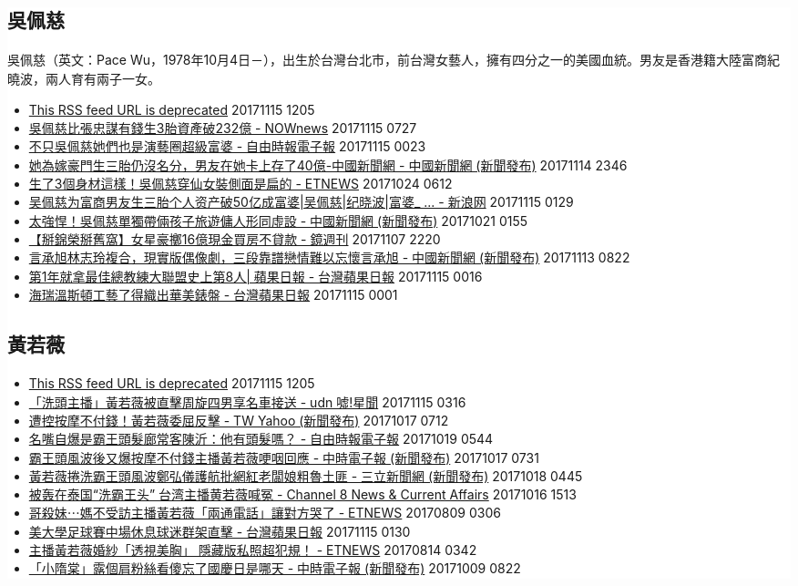## 吳佩慈

吳佩慈（英文：Pace Wu，1978年10月4日－），出生於台灣台北市，前台灣女藝人，擁有四分之一的美國血統。男友是香港籍大陸富商紀曉波，兩人育有兩子一女。
- [This RSS feed URL is deprecated](0 "This RSS feed URL is deprecated") 20171115 1205
- [吳佩慈比張忠謀有錢生3胎資產破232億 - NOWnews](https://www.nownews.com/news/20171115/2644523 "吳佩慈比張忠謀有錢生3胎資產破232億 - NOWnews") 20171115 0727
- [不只吳佩慈她們也是演藝圈超級富婆 - 自由時報電子報](http://ent.ltn.com.tw/news/breakingnews/2253934 "不只吳佩慈她們也是演藝圈超級富婆 - 自由時報電子報") 20171115 0023
- [她為嫁豪門生三胎仍沒名分，男友在她卡上存了40億-中國新聞網 - 中國新聞網 (新聞發布)](https://www.xcnnews.com/yl/1928030.html "她為嫁豪門生三胎仍沒名分，男友在她卡上存了40億-中國新聞網 - 中國新聞網 (新聞發布)") 20171114 2346
- [生了3個身材這樣！吳佩慈穿仙女裝側面是扁的 - ETNEWS](https://fashion.ettoday.net/news/1037468?t=%E7%94%9F%E4%BA%863%E5%80%8B%E8%BA%AB%E6%9D%90%E9%80%99%E6%A8%A3%EF%BC%81%E5%90%B3%E4%BD%A9%E6%85%88%E7%A9%BF%E4%BB%99%E5%A5%B3%E8%A3%9D%E3%80%80%E5%81%B4%E9%9D%A2%E6%98%AF%E6%89%81%E7%9A%84 "生了3個身材這樣！吳佩慈穿仙女裝側面是扁的 - ETNEWS") 20171024 0612
- [吴佩慈为富商男友生三胎个人资产破50亿成富婆|吴佩慈|纪晓波|富婆_ ... - 新浪网](http://ent.sina.com.cn/s/h/2017-11-15/doc-ifynshev6244884.shtml "吴佩慈为富商男友生三胎个人资产破50亿成富婆|吴佩慈|纪晓波|富婆_ ... - 新浪网") 20171115 0129
- [太強悍！吳佩慈單獨帶倆孩子旅遊傭人形同虛設 - 中國新聞網 (新聞發布)](https://www.xcnnews.com/yl/1514150.html "太強悍！吳佩慈單獨帶倆孩子旅遊傭人形同虛設 - 中國新聞網 (新聞發布)") 20171021 0155
- [【掰錦榮掰舊窩】女星豪擲16億現金買房不貸款 - 鏡週刊](https://www.mirrormedia.mg/story/20171107ent012/ "【掰錦榮掰舊窩】女星豪擲16億現金買房不貸款 - 鏡週刊") 20171107 2220
- [言承旭林志玲複合，現實版偶像劇，三段靠譜戀情難以忘懷言承旭 - 中國新聞網 (新聞發布)](https://www.xcnnews.com/yl/1899306.html "言承旭林志玲複合，現實版偶像劇，三段靠譜戀情難以忘懷言承旭 - 中國新聞網 (新聞發布)") 20171113 0822
- [第1年就拿最佳總教練大聯盟史上第8人| 蘋果日報 - 台灣蘋果日報](https://tw.appledaily.com/new/realtime/20171115/1241276/ "第1年就拿最佳總教練大聯盟史上第8人| 蘋果日報 - 台灣蘋果日報") 20171115 0016
- [海瑞溫斯頓工藝了得織出華美錶盤 - 台灣蘋果日報](https://tw.appledaily.com/new/realtime/20171115/1240505/ "海瑞溫斯頓工藝了得織出華美錶盤 - 台灣蘋果日報") 20171115 0001

## 黃若薇


- [This RSS feed URL is deprecated](0 "This RSS feed URL is deprecated") 20171115 1205
- [「洗頭主播」黃若薇被直擊周旋四男享名車接送 - udn 噓!星聞](https://stars.udn.com/star/story/10088/2819523 "「洗頭主播」黃若薇被直擊周旋四男享名車接送 - udn 噓!星聞") 20171115 0316
- [遭控按摩不付錢！黃若薇委屈反擊 - TW Yahoo (新聞發布)](https://tw.news.yahoo.com/%E9%81%AD%E6%8E%A7%E6%8C%89%E6%91%A9%E4%B8%8D%E4%BB%98%E9%8C%A2-%E9%BB%83%E8%8B%A5%E8%96%87%E5%A7%94%E5%B1%88%E5%8F%8D%E6%93%8A-063454808.html "遭控按摩不付錢！黃若薇委屈反擊 - TW Yahoo (新聞發布)") 20171017 0712
- [名嘴自爆是霸王頭髮廊常客陳沂：他有頭髮嗎？ - 自由時報電子報](http://ent.ltn.com.tw/news/breakingnews/2227147 "名嘴自爆是霸王頭髮廊常客陳沂：他有頭髮嗎？ - 自由時報電子報") 20171019 0544
- [霸王頭風波後又爆按摩不付錢主播黃若薇哽咽回應 - 中時電子報 (新聞發布)](http://www.chinatimes.com/realtimenews/20171017003662-260404 "霸王頭風波後又爆按摩不付錢主播黃若薇哽咽回應 - 中時電子報 (新聞發布)") 20171017 0731
- [黃若薇捲洗霸王頭風波鄭弘儀護航批網紅老闆娘粗魯土匪 - 三立新聞網 (新聞發布)](http://www.setn.com/News.aspx?NewsID=305559 "黃若薇捲洗霸王頭風波鄭弘儀護航批網紅老闆娘粗魯土匪 - 三立新聞網 (新聞發布)") 20171018 0445
- [被轰在泰国“洗霸王头” 台湾主播黄若薇喊冤 - Channel 8 News & Current Affairs](https://www.channel8news.sg/news8/lifestyle/20171016-lif-entertainment-salon/3856888.html "被轰在泰国“洗霸王头” 台湾主播黄若薇喊冤 - Channel 8 News & Current Affairs") 20171016 1513
- [哥殺妹⋯媽不受訪主播黃若薇「兩通電話」讓對方哭了 - ETNEWS](https://star.ettoday.net/news/985014?t=%E5%93%A5%E6%AE%BA%E5%A6%B9%E2%8B%AF%E5%AA%BD%E4%B8%8D%E5%8F%97%E8%A8%AA%E3%80%80%E4%B8%BB%E6%92%AD%E9%BB%83%E8%8B%A5%E8%96%87%E3%80%8C%E5%85%A9%E9%80%9A%E9%9B%BB%E8%A9%B1%E3%80%8D%E8%AE%93%E5%B0%8D%E6%96%B9%E5%93%AD%E4%BA%86 "哥殺妹⋯媽不受訪主播黃若薇「兩通電話」讓對方哭了 - ETNEWS") 20170809 0306
- [美大學足球賽中場休息球迷群架直擊 - 台灣蘋果日報](https://tw.appledaily.com/new/realtime/20171115/1241297/ "美大學足球賽中場休息球迷群架直擊 - 台灣蘋果日報") 20171115 0130
- [主播黃若薇婚紗「透視美胸」 隱藏版私照超犯規！ - ETNEWS](https://star.ettoday.net/news/988565?t=%E4%B8%BB%E6%92%AD%E9%BB%83%E8%8B%A5%E8%96%87%E5%A9%9A%E7%B4%97%E3%80%8C%E9%80%8F%E8%A6%96%E7%BE%8E%E8%83%B8%E3%80%8D%E3%80%80%E9%9A%B1%E8%97%8F%E7%89%88%E7%A7%81%E7%85%A7%E8%B6%85%E7%8A%AF%E8%A6%8F%EF%BC%81 "主播黃若薇婚紗「透視美胸」 隱藏版私照超犯規！ - ETNEWS") 20170814 0342
- [「小隋棠」露個肩粉絲看傻忘了國慶日是哪天 - 中時電子報 (新聞發布)](http://www.chinatimes.com/realtimenews/20171009002162-260404 "「小隋棠」露個肩粉絲看傻忘了國慶日是哪天 - 中時電子報 (新聞發布)") 20171009 0822
